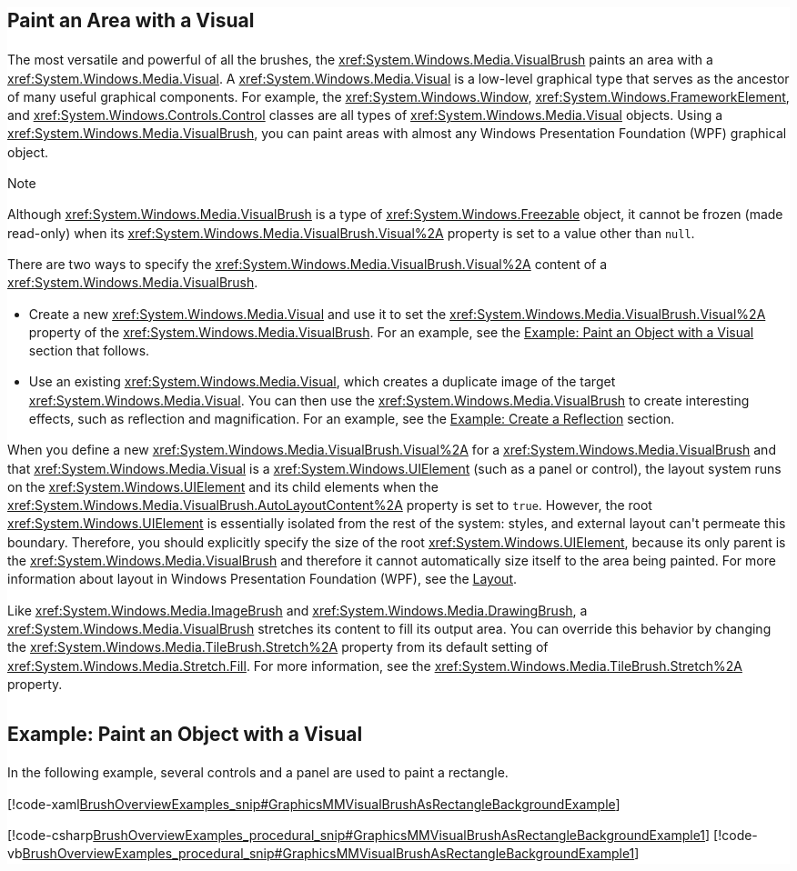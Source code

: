 <a name="visualbrushsection"></a>
## Paint an Area with a Visual  
 The most versatile and powerful of all the  brushes, the <xref:System.Windows.Media.VisualBrush> paints an area with a <xref:System.Windows.Media.Visual>. A <xref:System.Windows.Media.Visual> is a low-level graphical type that serves as the ancestor of many useful graphical components. For example, the <xref:System.Windows.Window>, <xref:System.Windows.FrameworkElement>, and <xref:System.Windows.Controls.Control> classes are all types of <xref:System.Windows.Media.Visual> objects. Using a <xref:System.Windows.Media.VisualBrush>, you can paint areas with almost any Windows Presentation Foundation (WPF) graphical object.  
  
> [!NOTE]
> Although <xref:System.Windows.Media.VisualBrush> is a type of <xref:System.Windows.Freezable> object, it cannot be frozen (made read-only) when its <xref:System.Windows.Media.VisualBrush.Visual%2A> property is set to a value other than `null`.  
  
 There are two ways to specify the <xref:System.Windows.Media.VisualBrush.Visual%2A> content of a <xref:System.Windows.Media.VisualBrush>.  
  
- Create a new <xref:System.Windows.Media.Visual> and use it to set the <xref:System.Windows.Media.VisualBrush.Visual%2A> property of the <xref:System.Windows.Media.VisualBrush>. For an example, see the [Example: Paint an Object with a Visual](#examplevisualbrush1) section that follows.  
  
- Use an existing <xref:System.Windows.Media.Visual>, which creates a duplicate image of the target <xref:System.Windows.Media.Visual>. You can then use the <xref:System.Windows.Media.VisualBrush> to create interesting effects, such as reflection and magnification. For an example, see the [Example: Create a Reflection](#examplevisualbrush2) section.  
  
 When you define a new <xref:System.Windows.Media.VisualBrush.Visual%2A> for a <xref:System.Windows.Media.VisualBrush> and that <xref:System.Windows.Media.Visual> is a <xref:System.Windows.UIElement> (such as a panel or control), the layout system runs on the <xref:System.Windows.UIElement> and its child elements when the <xref:System.Windows.Media.VisualBrush.AutoLayoutContent%2A> property is set to `true`. However, the root <xref:System.Windows.UIElement> is essentially isolated from the rest of the system: styles, and external layout can't permeate this boundary. Therefore, you should explicitly specify the size of the root <xref:System.Windows.UIElement>, because its only parent is the <xref:System.Windows.Media.VisualBrush> and therefore it cannot automatically size itself to the area being painted. For more information about layout in Windows Presentation Foundation (WPF), see the [Layout](../advanced/layout.md).  
  
 Like <xref:System.Windows.Media.ImageBrush> and  <xref:System.Windows.Media.DrawingBrush>, a <xref:System.Windows.Media.VisualBrush> stretches its content to fill its output area. You can override this behavior by changing the <xref:System.Windows.Media.TileBrush.Stretch%2A> property from its default setting of <xref:System.Windows.Media.Stretch.Fill>. For more information, see the <xref:System.Windows.Media.TileBrush.Stretch%2A> property.  
  
<a name="examplevisualbrush1"></a>
## Example: Paint an Object with a Visual  
 In the following example, several controls and a panel are used to paint a rectangle.  
  
 [!code-xaml[BrushOverviewExamples_snip#GraphicsMMVisualBrushAsRectangleBackgroundExample](~/samples/snippets/xaml/VS_Snippets_Wpf/BrushOverviewExamples_snip/XAML/VisualBrushExample.xaml#graphicsmmvisualbrushasrectanglebackgroundexample)]  
  
 [!code-csharp[BrushOverviewExamples_procedural_snip#GraphicsMMVisualBrushAsRectangleBackgroundExample1](~/samples/snippets/csharp/VS_Snippets_Wpf/BrushOverviewExamples_procedural_snip/CSharp/VisualBrushExample.cs#graphicsmmvisualbrushasrectanglebackgroundexample1)]
 [!code-vb[BrushOverviewExamples_procedural_snip#GraphicsMMVisualBrushAsRectangleBackgroundExample1](~/samples/snippets/visualbasic/VS_Snippets_Wpf/BrushOverviewExamples_procedural_snip/visualbasic/visualbrushexample.vb#graphicsmmvisualbrushasrectanglebackgroundexample1)]  
  